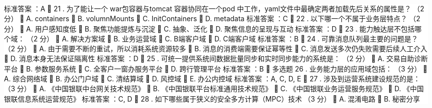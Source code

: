 标准答案 ：A

21
. 为了能让一个 war包容器与tomcat 容器协同在一个pod 中工作，yaml文件中最确定两者加载先后关系的属性是？ （2 分）
	A. containers
	B. volumnMounts
	C. InitContainers
	D. metadata
标准答案 ：C

22
. 以下哪一个不属于业务层特点？ （2 分）
	A. 用户感知度低
	B. 聚焦功能提炼与沉淀
	C. 抽象、泛化
	D. 聚焦信息的呈现与互动
标准答案 ：D

23
. 能力触达层不包括哪个域： （2 分）
	A. 解决方案域
	B. 业务运营域
	C. B端客户域
	D. C端客户域
标准答案 ：B

24
. 可靠消息队列最主要的问题是？ （2 分）
	A. 由于需要不断的重试，所以消耗系统资源较多
	B. 消息的消费端需要保证幂等性
	C. 消息发送多次仍失败需要后续人工介入
	D. 消息本身无法保证隔离性
标准答案 ：D

25
. 可统一提供系统间数据批量同步和实时同步能力的系统是： （2 分）
	A. 交易自助诊断平台
	B. 参数服务系统
	C. 全客户一窗办服务平台
	D. 跨行管理平台
标准答案 ：B

多选题
26
. 业务能力层的应用域包括： （3 分）
	A. 综合网络域
	B. 办公门户域
	C. 清结算域
	D. 风控域
	E. 办公内控域
标准答案 ：A, C, D, E

27
. 涉及到运营系统建设规范的是： （3 分）
	A. 《中国银联中台网关技术规范》
	B. 《中国银联平台标准通用技术规范》
	C. 《中国银联业务运营服务规范》
	D. 《中国银联信息系统运营规范》
标准答案 ：C, D

28
. 如下哪些属于狭义的安全多方计算（MPC）技术 （3 分）
	A. 混淆电路
	B. 秘密分享